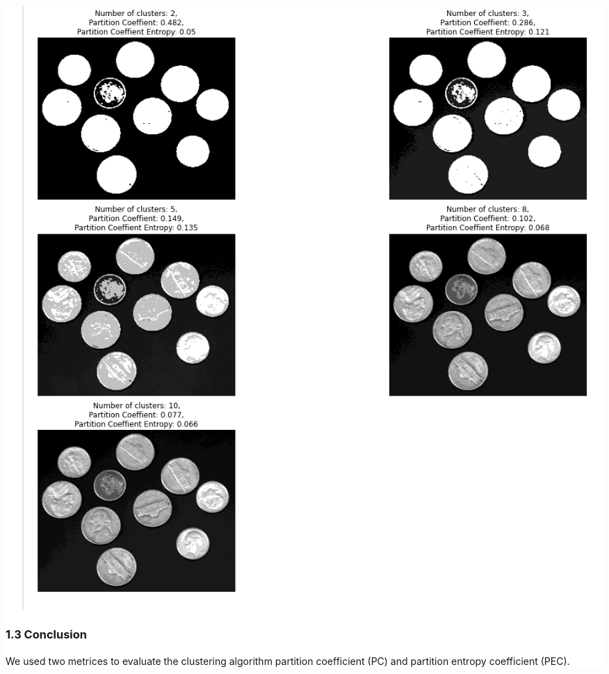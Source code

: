 > ![coins_output](./Captures/coins_gray_output.png)


### **1.3 Conclusion**
We used two metrices to evaluate the clustering algorithm partition coefficient (PC) and partition entropy coefficient (PEC).
